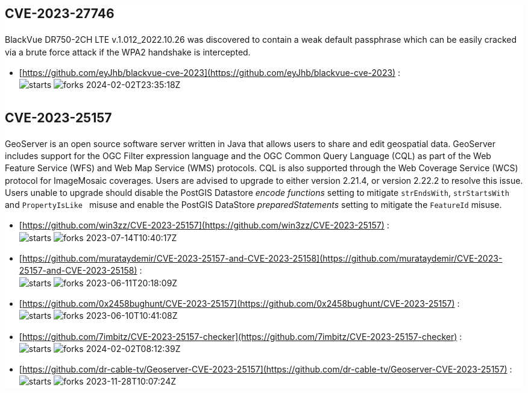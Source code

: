 ## CVE-2023-27746
 BlackVue DR750-2CH LTE v.1.012_2022.10.26 was discovered to contain a weak default passphrase which can be easily cracked via a brute force attack if the WPA2 handshake is intercepted.

- [https://github.com/eyJhb/blackvue-cve-2023](https://github.com/eyJhb/blackvue-cve-2023) :  
![starts](https://img.shields.io/github/stars/eyJhb/blackvue-cve-2023.svg) 
![forks](https://img.shields.io/github/forks/eyJhb/blackvue-cve-2023.svg) 
2024-02-02T23:35:18Z

## CVE-2023-25157
 GeoServer is an open source software server written in Java that allows users to share and edit geospatial data. GeoServer includes support for the OGC Filter expression language and the OGC Common Query Language (CQL) as part of the Web Feature Service (WFS) and Web Map Service (WMS) protocols.  CQL is also supported through the Web Coverage Service (WCS) protocol for ImageMosaic coverages. Users are advised to upgrade to either version 2.21.4, or version 2.22.2 to resolve this issue. Users unable to upgrade should disable the PostGIS Datastore *encode functions* setting to mitigate ``strEndsWith``, ``strStartsWith`` and ``PropertyIsLike `` misuse and enable the PostGIS DataStore *preparedStatements* setting to mitigate the ``FeatureId`` misuse.

- [https://github.com/win3zz/CVE-2023-25157](https://github.com/win3zz/CVE-2023-25157) :  
![starts](https://img.shields.io/github/stars/win3zz/CVE-2023-25157.svg) 
![forks](https://img.shields.io/github/forks/win3zz/CVE-2023-25157.svg) 
2023-07-14T10:40:17Z

- [https://github.com/murataydemir/CVE-2023-25157-and-CVE-2023-25158](https://github.com/murataydemir/CVE-2023-25157-and-CVE-2023-25158) :  
![starts](https://img.shields.io/github/stars/murataydemir/CVE-2023-25157-and-CVE-2023-25158.svg) 
![forks](https://img.shields.io/github/forks/murataydemir/CVE-2023-25157-and-CVE-2023-25158.svg) 
2023-06-11T20:18:09Z

- [https://github.com/0x2458bughunt/CVE-2023-25157](https://github.com/0x2458bughunt/CVE-2023-25157) :  
![starts](https://img.shields.io/github/stars/0x2458bughunt/CVE-2023-25157.svg) 
![forks](https://img.shields.io/github/forks/0x2458bughunt/CVE-2023-25157.svg) 
2023-06-10T10:41:08Z

- [https://github.com/7imbitz/CVE-2023-25157-checker](https://github.com/7imbitz/CVE-2023-25157-checker) :  
![starts](https://img.shields.io/github/stars/7imbitz/CVE-2023-25157-checker.svg) 
![forks](https://img.shields.io/github/forks/7imbitz/CVE-2023-25157-checker.svg) 
2024-02-02T08:12:39Z

- [https://github.com/dr-cable-tv/Geoserver-CVE-2023-25157](https://github.com/dr-cable-tv/Geoserver-CVE-2023-25157) :  
![starts](https://img.shields.io/github/stars/dr-cable-tv/Geoserver-CVE-2023-25157.svg) 
![forks](https://img.shields.io/github/forks/dr-cable-tv/Geoserver-CVE-2023-25157.svg) 
2023-11-28T10:07:24Z
